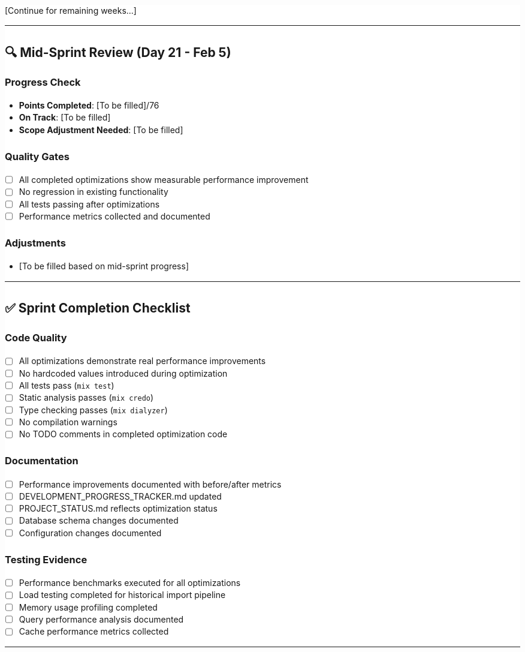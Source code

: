 [Continue for remaining weeks...]

---

## 🔍 Mid-Sprint Review (Day 21 - Feb 5)

### Progress Check
- **Points Completed**: [To be filled]/76
- **On Track**: [To be filled]
- **Scope Adjustment Needed**: [To be filled]

### Quality Gates
- [ ] All completed optimizations show measurable performance improvement
- [ ] No regression in existing functionality
- [ ] All tests passing after optimizations
- [ ] Performance metrics collected and documented

### Adjustments
- [To be filled based on mid-sprint progress]

---

## ✅ Sprint Completion Checklist

### Code Quality
- [ ] All optimizations demonstrate real performance improvements
- [ ] No hardcoded values introduced during optimization
- [ ] All tests pass (`mix test`)
- [ ] Static analysis passes (`mix credo`)
- [ ] Type checking passes (`mix dialyzer`)
- [ ] No compilation warnings
- [ ] No TODO comments in completed optimization code

### Documentation
- [ ] Performance improvements documented with before/after metrics
- [ ] DEVELOPMENT_PROGRESS_TRACKER.md updated
- [ ] PROJECT_STATUS.md reflects optimization status
- [ ] Database schema changes documented
- [ ] Configuration changes documented

### Testing Evidence
- [ ] Performance benchmarks executed for all optimizations
- [ ] Load testing completed for historical import pipeline
- [ ] Memory usage profiling completed
- [ ] Query performance analysis documented
- [ ] Cache performance metrics collected

---
